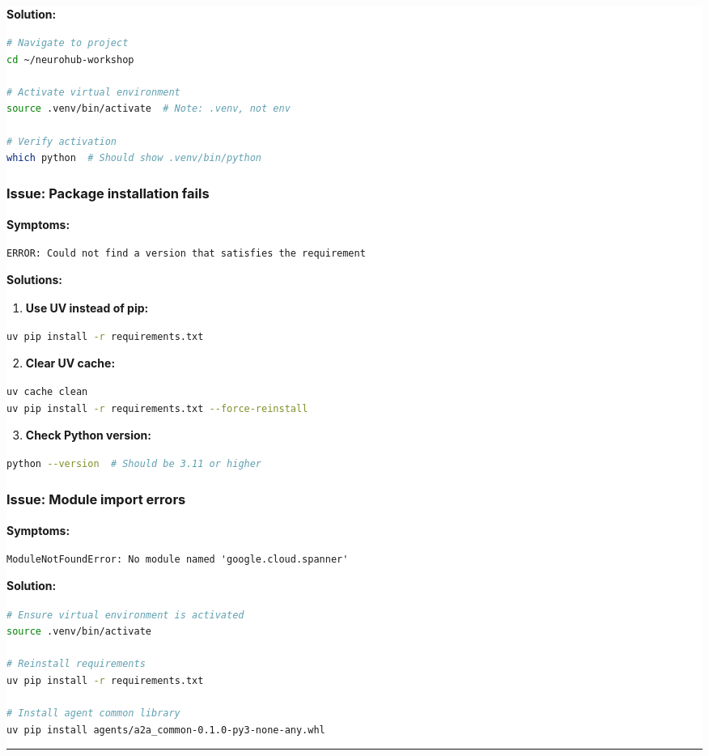 **Solution:**
```bash
# Navigate to project
cd ~/neurohub-workshop

# Activate virtual environment
source .venv/bin/activate  # Note: .venv, not env

# Verify activation
which python  # Should show .venv/bin/python
```

### Issue: Package installation fails

**Symptoms:**
```
ERROR: Could not find a version that satisfies the requirement
```

**Solutions:**

1. **Use UV instead of pip:**
```bash
uv pip install -r requirements.txt
```

2. **Clear UV cache:**
```bash
uv cache clean
uv pip install -r requirements.txt --force-reinstall
```

3. **Check Python version:**
```bash
python --version  # Should be 3.11 or higher
```

### Issue: Module import errors

**Symptoms:**
```
ModuleNotFoundError: No module named 'google.cloud.spanner'
```

**Solution:**
```bash
# Ensure virtual environment is activated
source .venv/bin/activate

# Reinstall requirements
uv pip install -r requirements.txt

# Install agent common library
uv pip install agents/a2a_common-0.1.0-py3-none-any.whl
```

---
